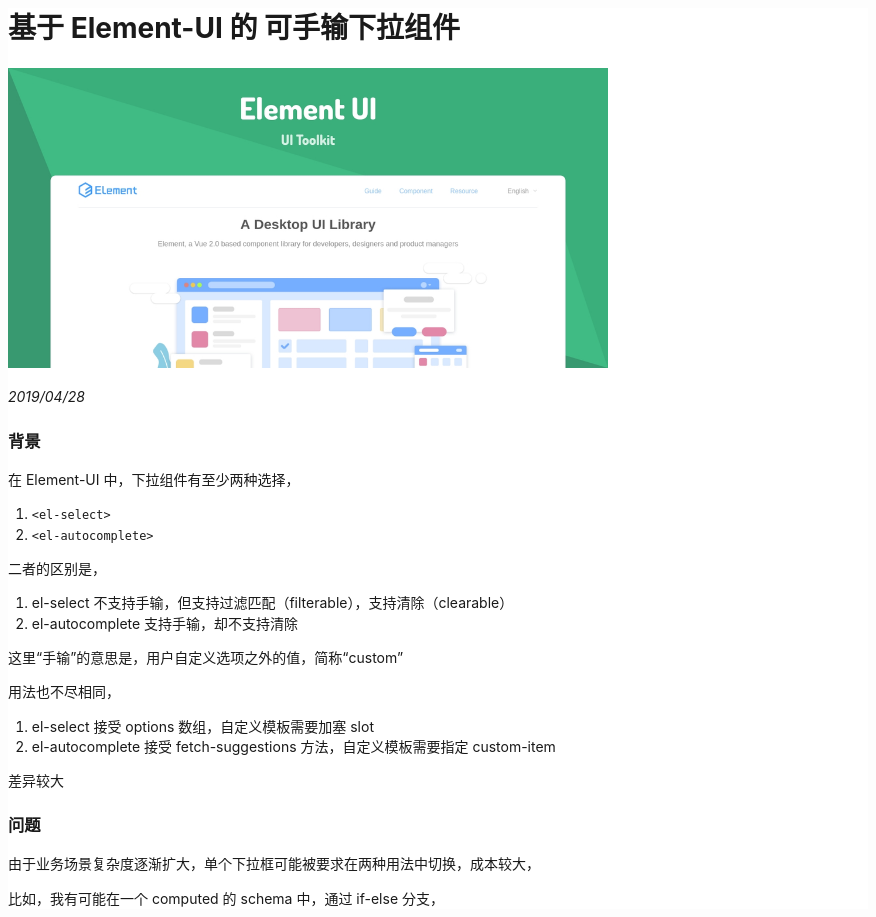 # 基于 Element-UI 的 可手输下拉组件

<img src="element.jpeg" width="600">

*2019/04/28*

### 背景

在 Element-UI 中，下拉组件有至少两种选择，

1. `<el-select>`
2. `<el-autocomplete>`

二者的区别是，

1. el-select 不支持手输，但支持过滤匹配（filterable），支持清除（clearable）
2. el-autocomplete 支持手输，却不支持清除

这里“手输”的意思是，用户自定义选项之外的值，简称“custom”

用法也不尽相同，

1. el-select 接受 options 数组，自定义模板需要加塞 slot
2. el-autocomplete 接受 fetch-suggestions 方法，自定义模板需要指定 custom-item

差异较大

### 问题

由于业务场景复杂度逐渐扩大，单个下拉框可能被要求在两种用法中切换，成本较大，

比如，我有可能在一个 computed 的 schema 中，通过 if-else 分支，
